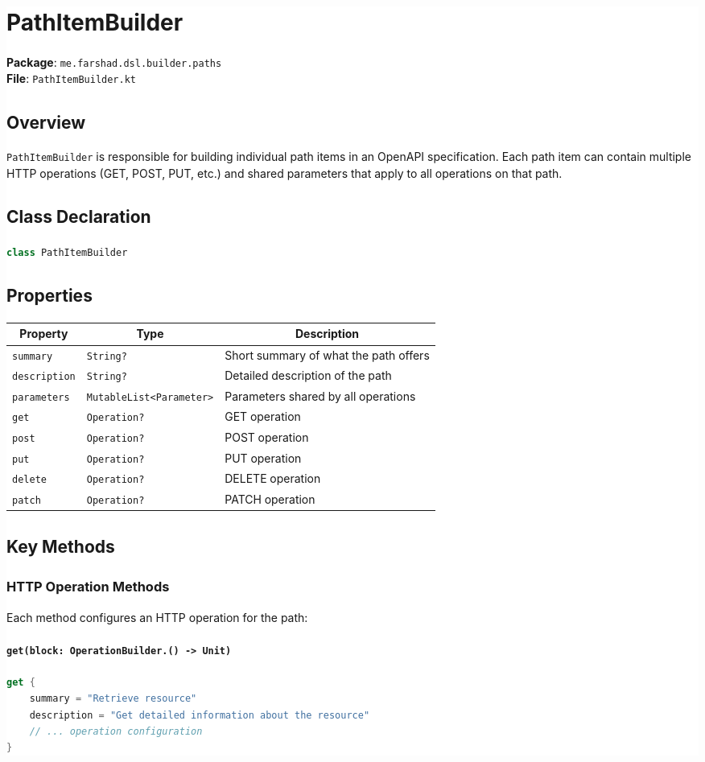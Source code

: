 # PathItemBuilder

**Package**: `me.farshad.dsl.builder.paths`  
**File**: `PathItemBuilder.kt`

## Overview

`PathItemBuilder` is responsible for building individual path items in an OpenAPI specification. Each path item can contain multiple HTTP operations (GET, POST, PUT, etc.) and shared parameters that apply to all operations on that path.

## Class Declaration

```kotlin
class PathItemBuilder
```

## Properties

| Property | Type | Description |
|----------|------|-------------|
| `summary` | `String?` | Short summary of what the path offers |
| `description` | `String?` | Detailed description of the path |
| `parameters` | `MutableList<Parameter>` | Parameters shared by all operations |
| `get` | `Operation?` | GET operation |
| `post` | `Operation?` | POST operation |
| `put` | `Operation?` | PUT operation |
| `delete` | `Operation?` | DELETE operation |
| `patch` | `Operation?` | PATCH operation |

## Key Methods

### HTTP Operation Methods

Each method configures an HTTP operation for the path:

#### `get(block: OperationBuilder.() -> Unit)`
```kotlin
get {
    summary = "Retrieve resource"
    description = "Get detailed information about the resource"
    // ... operation configuration
}
```
